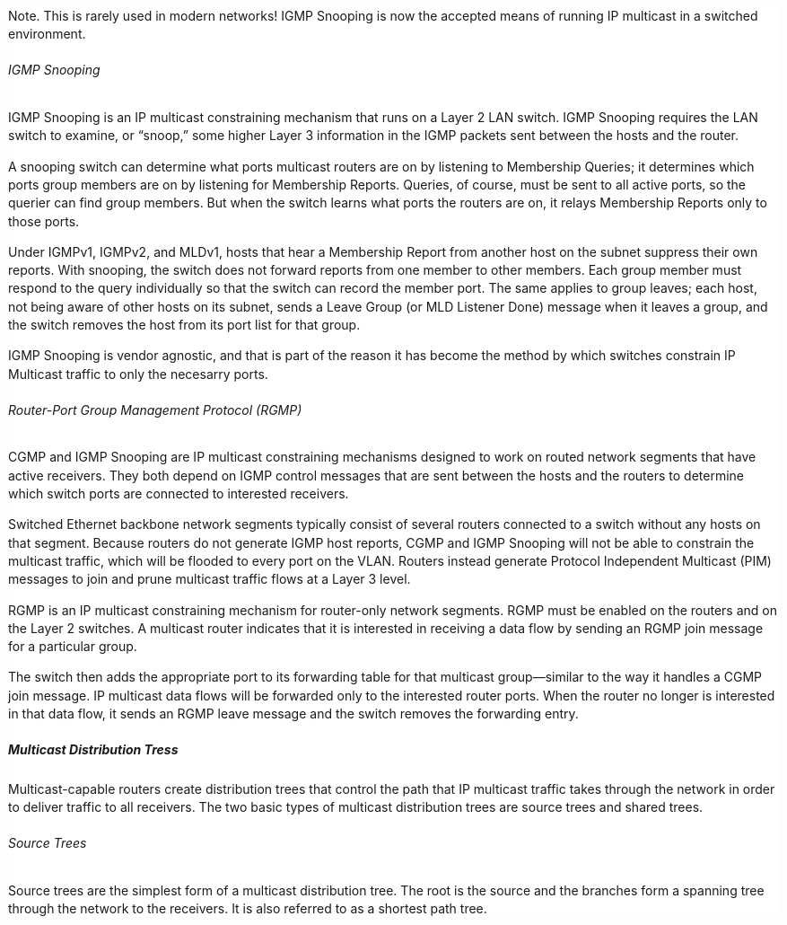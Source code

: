 Note. This is rarely used in modern networks! IGMP Snooping is now the accepted means of running IP multicast in a switched environment.

###### IGMP Snooping
IGMP Snooping is an IP multicast constraining mechanism that runs on a Layer 2 LAN switch. IGMP Snooping requires the LAN switch to examine, or “snoop,” some higher Layer 3 information in the IGMP packets sent between the hosts and the router.

A snooping switch can determine what ports multicast routers are on by listening to Membership Queries; it determines which ports group members are on by listening for Membership Reports. Queries, of course, must be sent to all active ports, so the querier can find group members. But when the switch learns what ports the routers are on, it relays Membership Reports only to those ports.

Under IGMPv1, IGMPv2, and MLDv1, hosts that hear a Membership Report from another host on the subnet suppress their own reports. With snooping, the switch does not forward reports from one member to other members. Each group member must respond to the query individually so that the switch can record the member port. The same applies to group leaves; each host, not being aware of other hosts on its subnet, sends a Leave Group (or MLD Listener Done) message when it leaves a group, and the switch removes the host from its port list for that group.

IGMP Snooping is vendor agnostic, and that is part of the reason it has become the method by which switches constrain IP Multicast traffic to only the necesarry ports.



###### Router-Port Group Management Protocol (RGMP)
CGMP and IGMP Snooping are IP multicast constraining mechanisms designed to work on routed network segments that have active receivers. They both depend on IGMP control messages that are sent between the hosts and the routers to determine which switch ports are connected to interested receivers.

Switched Ethernet backbone network segments typically consist of several routers connected to a switch without any hosts on that segment. Because routers do not generate IGMP host reports, CGMP and IGMP Snooping will not be able to constrain the multicast traffic, which will be flooded to every port on the VLAN. Routers instead generate Protocol Independent Multicast (PIM) messages to join and prune multicast traffic flows at a Layer 3 level.


RGMP is an IP multicast constraining mechanism for router-only network segments. RGMP must be enabled on the routers and on the Layer 2 switches. A multicast router indicates that it is interested in receiving a data flow by sending an RGMP join message for a particular group.

The switch then adds the appropriate port to its forwarding table for that multicast group—similar to the way it handles a CGMP join message. IP multicast data flows will be forwarded only to the interested router ports. When the router no longer is interested in that data flow, it sends an RGMP leave message and the switch removes the forwarding entry.

##### Multicast Distribution Tress
Multicast-capable routers create distribution trees that control the path that IP multicast traffic takes through the network in order to deliver traffic to all receivers. The two basic types of multicast distribution trees are source trees and shared trees.

###### Source Trees
Source trees are the simplest form of a multicast distribution tree. The root is the source and the branches form a spanning tree through the network to the receivers. It is also referred to as a shortest path tree.
